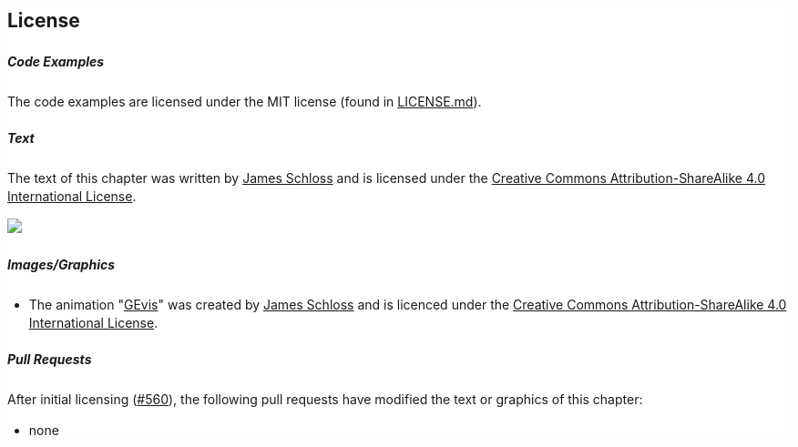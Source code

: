 
<script>
MathJax.Hub.Queue(["Typeset",MathJax.Hub]);
</script>

## License

##### Code Examples

The code examples are licensed under the MIT license (found in [LICENSE.md](https://github.com/algorithm-archivists/algorithm-archive/blob/master/LICENSE.md)).

##### Text

The text of this chapter was written by [James Schloss](https://github.com/leios) and is licensed under the [Creative Commons Attribution-ShareAlike 4.0 International License](https://creativecommons.org/licenses/by-sa/4.0/legalcode).

[<p><img  class="center" src="../cc/CC-BY-SA_icon.svg" /></p>](https://creativecommons.org/licenses/by-sa/4.0/)

##### Images/Graphics
- The animation "[GEvis](res/GE_vis.mp4)" was created by [James Schloss](https://github.com/leios) and is licenced under the [Creative Commons Attribution-ShareAlike 4.0 International License](https://creativecommons.org/licenses/by-sa/4.0/legalcode).

##### Pull Requests

After initial licensing ([#560](https://github.com/algorithm-archivists/algorithm-archive/pull/560)), the following pull requests have modified the text or graphics of this chapter:
- none

